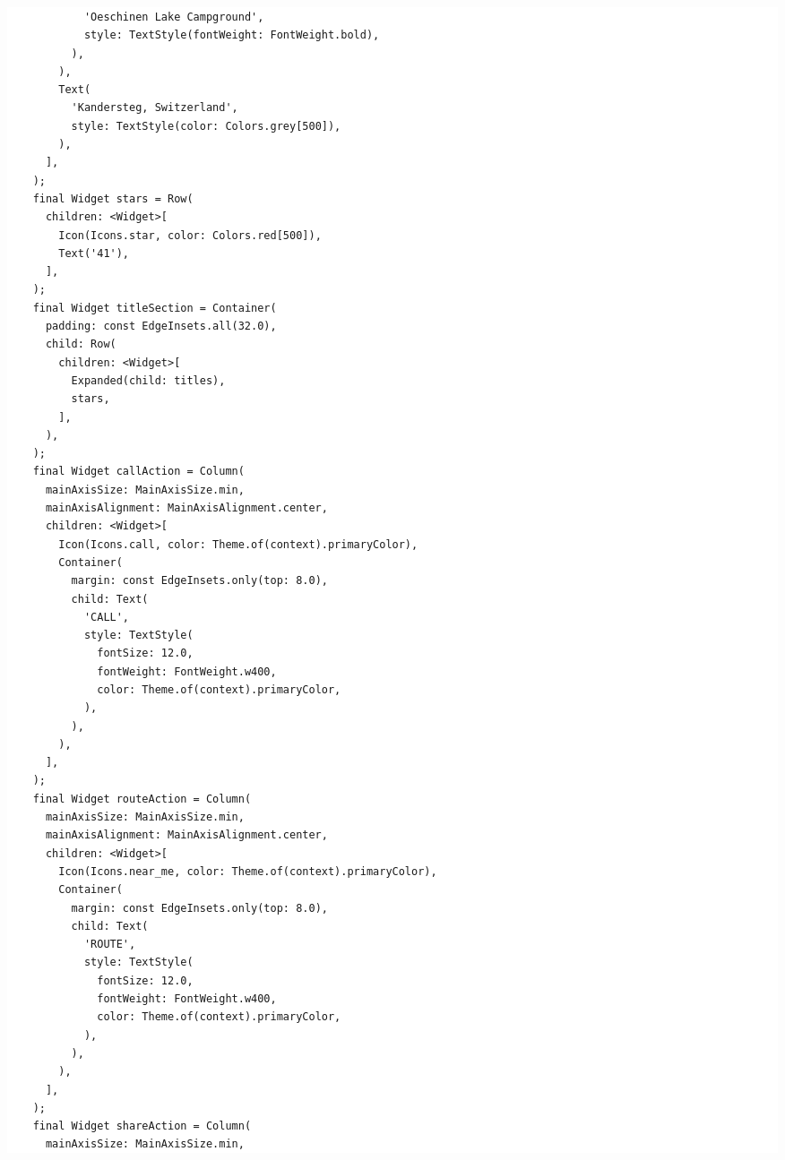 ```
            'Oeschinen Lake Campground',
            style: TextStyle(fontWeight: FontWeight.bold),
          ),
        ),
        Text(
          'Kandersteg, Switzerland',
          style: TextStyle(color: Colors.grey[500]),
        ),
      ],
    );
    final Widget stars = Row(
      children: <Widget>[
        Icon(Icons.star, color: Colors.red[500]),
        Text('41'),
      ],
    );
    final Widget titleSection = Container(
      padding: const EdgeInsets.all(32.0),
      child: Row(
        children: <Widget>[
          Expanded(child: titles),
          stars,
        ],
      ),
    );
    final Widget callAction = Column(
      mainAxisSize: MainAxisSize.min,
      mainAxisAlignment: MainAxisAlignment.center,
      children: <Widget>[
        Icon(Icons.call, color: Theme.of(context).primaryColor),
        Container(
          margin: const EdgeInsets.only(top: 8.0),
          child: Text(
            'CALL',
            style: TextStyle(
              fontSize: 12.0,
              fontWeight: FontWeight.w400,
              color: Theme.of(context).primaryColor,
            ),
          ),
        ),
      ],
    );
    final Widget routeAction = Column(
      mainAxisSize: MainAxisSize.min,
      mainAxisAlignment: MainAxisAlignment.center,
      children: <Widget>[
        Icon(Icons.near_me, color: Theme.of(context).primaryColor),
        Container(
          margin: const EdgeInsets.only(top: 8.0),
          child: Text(
            'ROUTE',
            style: TextStyle(
              fontSize: 12.0,
              fontWeight: FontWeight.w400,
              color: Theme.of(context).primaryColor,
            ),
          ),
        ),
      ],
    );
    final Widget shareAction = Column(
      mainAxisSize: MainAxisSize.min,
```